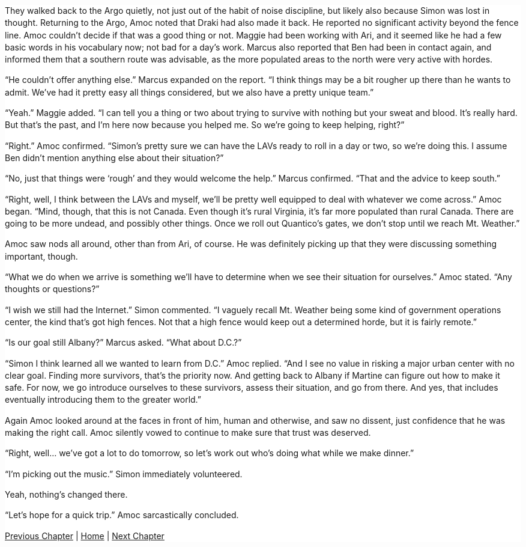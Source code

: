 They walked back to the Argo quietly, not just out of the habit of noise discipline, but likely also because Simon was lost in thought. Returning to the Argo, Amoc noted that Draki had also made it back. He reported no significant activity beyond the fence line. Amoc couldn’t decide if that was a good thing or not. Maggie had been working with Ari, and it seemed like he had a few basic words in his vocabulary now; not bad for a day’s work. Marcus also reported that Ben had been in contact again, and informed them that a southern route was advisable, as the more populated areas to the north were very active with hordes.

“He couldn’t offer anything else.” Marcus expanded on the report. “I think things may be a bit rougher up there than he wants to admit. We’ve had it pretty easy all things considered, but we also have a pretty unique team.”

“Yeah.” Maggie added. “I can tell you a thing or two about trying to survive with nothing but your sweat and blood. It’s really hard. But that’s the past, and I’m here now because you helped me. So we’re going to keep helping, right?”

“Right.” Amoc confirmed. “Simon’s pretty sure we can have the LAVs ready to roll in a day or two, so we’re doing this. I assume Ben didn’t mention anything else about their situation?”

“No, just that things were ‘rough’ and they would welcome the help.” Marcus confirmed. “That and the advice to keep south.”

“Right, well, I think between the LAVs and myself, we’ll be pretty well equipped to deal with whatever we come across.” Amoc began. “Mind, though, that this is not Canada. Even though it’s rural Virginia, it’s far more populated than rural Canada. There are going to be more undead, and possibly other things. Once we roll out Quantico’s gates, we don’t stop until we reach Mt. Weather.”

Amoc saw nods all around, other than from Ari, of course. He was definitely picking up that they were discussing something important, though.

“What we do when we arrive is something we’ll have to determine when we see their situation for ourselves.” Amoc stated. “Any thoughts or questions?”

“I wish we still had the Internet.” Simon commented. “I vaguely recall Mt. Weather being some kind of government operations center, the kind that’s got high fences. Not that a high fence would keep out a determined horde, but it is fairly remote.”

“Is our goal still Albany?” Marcus asked. “What about D.C.?”

“Simon I think learned all we wanted to learn from D.C.” Amoc replied. “And I see no value in risking a major urban center with no clear goal. Finding more survivors, that’s the priority now. And getting back to Albany if Martine can figure out how to make it safe. For now, we go introduce ourselves to these survivors, assess their situation, and go from there. And yes, that includes eventually introducing them to the greater world.”

Again Amoc looked around at the faces in front of him, human and otherwise, and saw no dissent, just confidence that he was making the right call. Amoc silently vowed to continue to make sure that trust was deserved.

“Right, well… we’ve got a lot to do tomorrow, so let’s work out who’s doing what while we make dinner.”

“I’m picking out the music.” Simon immediately volunteered.

Yeah, nothing’s changed there.

“Let’s hope for a quick trip.” Amoc sarcastically concluded.

[Previous Chapter](chapter-11.md) | [Home](README.md) | [Next Chapter](chapter-13.md)